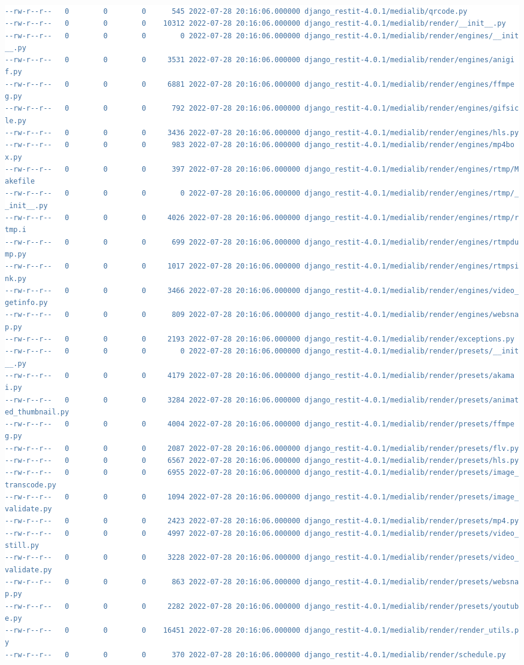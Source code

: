 ```diff
--rw-r--r--   0        0        0      545 2022-07-28 20:16:06.000000 django_restit-4.0.1/medialib/qrcode.py
--rw-r--r--   0        0        0    10312 2022-07-28 20:16:06.000000 django_restit-4.0.1/medialib/render/__init__.py
--rw-r--r--   0        0        0        0 2022-07-28 20:16:06.000000 django_restit-4.0.1/medialib/render/engines/__init__.py
--rw-r--r--   0        0        0     3531 2022-07-28 20:16:06.000000 django_restit-4.0.1/medialib/render/engines/anigif.py
--rw-r--r--   0        0        0     6881 2022-07-28 20:16:06.000000 django_restit-4.0.1/medialib/render/engines/ffmpeg.py
--rw-r--r--   0        0        0      792 2022-07-28 20:16:06.000000 django_restit-4.0.1/medialib/render/engines/gifsicle.py
--rw-r--r--   0        0        0     3436 2022-07-28 20:16:06.000000 django_restit-4.0.1/medialib/render/engines/hls.py
--rw-r--r--   0        0        0      983 2022-07-28 20:16:06.000000 django_restit-4.0.1/medialib/render/engines/mp4box.py
--rw-r--r--   0        0        0      397 2022-07-28 20:16:06.000000 django_restit-4.0.1/medialib/render/engines/rtmp/Makefile
--rw-r--r--   0        0        0        0 2022-07-28 20:16:06.000000 django_restit-4.0.1/medialib/render/engines/rtmp/__init__.py
--rw-r--r--   0        0        0     4026 2022-07-28 20:16:06.000000 django_restit-4.0.1/medialib/render/engines/rtmp/rtmp.i
--rw-r--r--   0        0        0      699 2022-07-28 20:16:06.000000 django_restit-4.0.1/medialib/render/engines/rtmpdump.py
--rw-r--r--   0        0        0     1017 2022-07-28 20:16:06.000000 django_restit-4.0.1/medialib/render/engines/rtmpsink.py
--rw-r--r--   0        0        0     3466 2022-07-28 20:16:06.000000 django_restit-4.0.1/medialib/render/engines/video_getinfo.py
--rw-r--r--   0        0        0      809 2022-07-28 20:16:06.000000 django_restit-4.0.1/medialib/render/engines/websnap.py
--rw-r--r--   0        0        0     2193 2022-07-28 20:16:06.000000 django_restit-4.0.1/medialib/render/exceptions.py
--rw-r--r--   0        0        0        0 2022-07-28 20:16:06.000000 django_restit-4.0.1/medialib/render/presets/__init__.py
--rw-r--r--   0        0        0     4179 2022-07-28 20:16:06.000000 django_restit-4.0.1/medialib/render/presets/akamai.py
--rw-r--r--   0        0        0     3284 2022-07-28 20:16:06.000000 django_restit-4.0.1/medialib/render/presets/animated_thumbnail.py
--rw-r--r--   0        0        0     4004 2022-07-28 20:16:06.000000 django_restit-4.0.1/medialib/render/presets/ffmpeg.py
--rw-r--r--   0        0        0     2087 2022-07-28 20:16:06.000000 django_restit-4.0.1/medialib/render/presets/flv.py
--rw-r--r--   0        0        0     6567 2022-07-28 20:16:06.000000 django_restit-4.0.1/medialib/render/presets/hls.py
--rw-r--r--   0        0        0     6955 2022-07-28 20:16:06.000000 django_restit-4.0.1/medialib/render/presets/image_transcode.py
--rw-r--r--   0        0        0     1094 2022-07-28 20:16:06.000000 django_restit-4.0.1/medialib/render/presets/image_validate.py
--rw-r--r--   0        0        0     2423 2022-07-28 20:16:06.000000 django_restit-4.0.1/medialib/render/presets/mp4.py
--rw-r--r--   0        0        0     4997 2022-07-28 20:16:06.000000 django_restit-4.0.1/medialib/render/presets/video_still.py
--rw-r--r--   0        0        0     3228 2022-07-28 20:16:06.000000 django_restit-4.0.1/medialib/render/presets/video_validate.py
--rw-r--r--   0        0        0      863 2022-07-28 20:16:06.000000 django_restit-4.0.1/medialib/render/presets/websnap.py
--rw-r--r--   0        0        0     2282 2022-07-28 20:16:06.000000 django_restit-4.0.1/medialib/render/presets/youtube.py
--rw-r--r--   0        0        0    16451 2022-07-28 20:16:06.000000 django_restit-4.0.1/medialib/render/render_utils.py
--rw-r--r--   0        0        0      370 2022-07-28 20:16:06.000000 django_restit-4.0.1/medialib/render/schedule.py
```